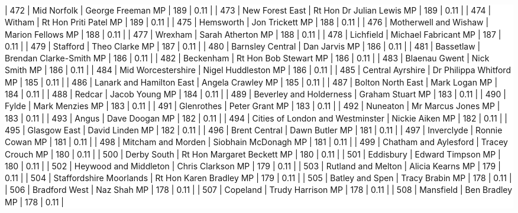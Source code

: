 | 472 | Mid Norfolk | George Freeman MP | 189 | 0.11 |
| 473 | New Forest East | Rt Hon Dr Julian Lewis MP | 189 | 0.11 |
| 474 | Witham | Rt Hon Priti Patel MP | 189 | 0.11 |
| 475 | Hemsworth | Jon Trickett MP | 188 | 0.11 |
| 476 | Motherwell and Wishaw | Marion Fellows MP | 188 | 0.11 |
| 477 | Wrexham | Sarah Atherton MP | 188 | 0.11 |
| 478 | Lichfield | Michael Fabricant MP | 187 | 0.11 |
| 479 | Stafford | Theo Clarke MP | 187 | 0.11 |
| 480 | Barnsley Central | Dan Jarvis MP | 186 | 0.11 |
| 481 | Bassetlaw | Brendan Clarke-Smith MP | 186 | 0.11 |
| 482 | Beckenham | Rt Hon Bob Stewart MP | 186 | 0.11 |
| 483 | Blaenau Gwent | Nick Smith MP | 186 | 0.11 |
| 484 | Mid Worcestershire | Nigel Huddleston MP | 186 | 0.11 |
| 485 | Central Ayrshire | Dr Philippa Whitford MP | 185 | 0.11 |
| 486 | Lanark and Hamilton East | Angela Crawley MP | 185 | 0.11 |
| 487 | Bolton North East | Mark Logan MP | 184 | 0.11 |
| 488 | Redcar | Jacob Young MP | 184 | 0.11 |
| 489 | Beverley and Holderness | Graham Stuart MP | 183 | 0.11 |
| 490 | Fylde | Mark Menzies MP | 183 | 0.11 |
| 491 | Glenrothes | Peter Grant MP | 183 | 0.11 |
| 492 | Nuneaton | Mr Marcus Jones MP | 183 | 0.11 |
| 493 | Angus | Dave Doogan MP | 182 | 0.11 |
| 494 | Cities of London and Westminster | Nickie Aiken MP | 182 | 0.11 |
| 495 | Glasgow East | David Linden MP | 182 | 0.11 |
| 496 | Brent Central | Dawn Butler MP | 181 | 0.11 |
| 497 | Inverclyde | Ronnie Cowan MP | 181 | 0.11 |
| 498 | Mitcham and Morden | Siobhain McDonagh MP | 181 | 0.11 |
| 499 | Chatham and Aylesford | Tracey Crouch MP | 180 | 0.11 |
| 500 | Derby South | Rt Hon Margaret Beckett MP | 180 | 0.11 |
| 501 | Eddisbury | Edward Timpson MP | 180 | 0.11 |
| 502 | Heywood and Middleton | Chris Clarkson MP | 179 | 0.11 |
| 503 | Rutland and Melton | Alicia Kearns MP | 179 | 0.11 |
| 504 | Staffordshire Moorlands | Rt Hon Karen Bradley MP | 179 | 0.11 |
| 505 | Batley and Spen | Tracy Brabin MP | 178 | 0.11 |
| 506 | Bradford West | Naz Shah MP | 178 | 0.11 |
| 507 | Copeland | Trudy Harrison MP | 178 | 0.11 |
| 508 | Mansfield | Ben Bradley MP | 178 | 0.11 |